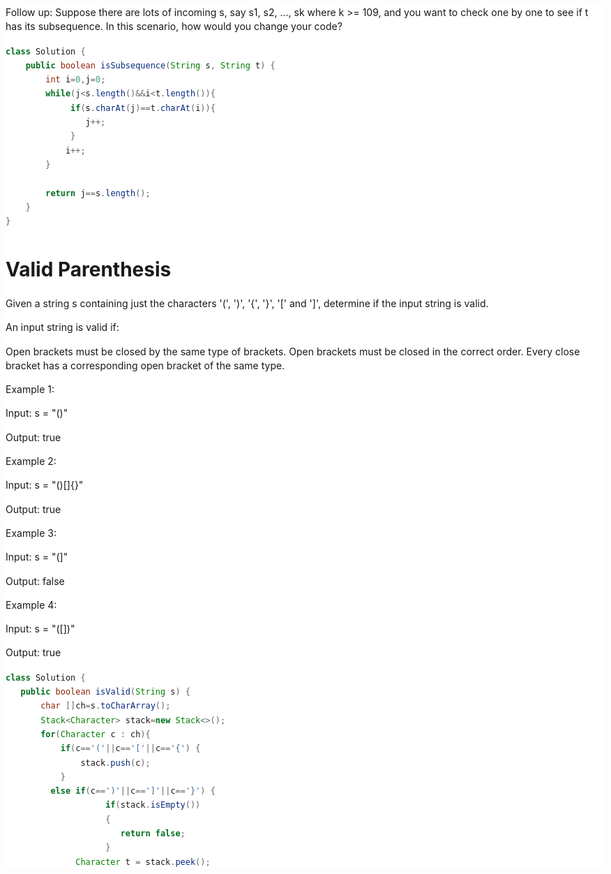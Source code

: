 
Follow up: Suppose there are lots of incoming s, say s1, s2, ..., sk where k >= 109, and you want to check one by one to see if t has its subsequence. In this scenario, how would you change your code?

```java
class Solution {
    public boolean isSubsequence(String s, String t) {
        int i=0,j=0;
        while(j<s.length()&&i<t.length()){
             if(s.charAt(j)==t.charAt(i)){
                j++;
             }
            i++;
        }

        return j==s.length();
    }
}
```


# Valid Parenthesis
Given a string s containing just the characters '(', ')', '{', '}', '[' and ']', determine if the input string is valid.

An input string is valid if:

Open brackets must be closed by the same type of brackets.
Open brackets must be closed in the correct order.
Every close bracket has a corresponding open bracket of the same type.
 

Example 1:

Input: s = "()"

Output: true

Example 2:

Input: s = "()[]{}"

Output: true

Example 3:

Input: s = "(]"

Output: false

Example 4:

Input: s = "([])"

Output: true

 ```java
class Solution {
    public boolean isValid(String s) {
        char []ch=s.toCharArray();
        Stack<Character> stack=new Stack<>();
        for(Character c : ch){
            if(c=='('||c=='['||c=='{') {
                stack.push(c);
            }
          else if(c==')'||c==']'||c=='}') {
                     if(stack.isEmpty())
                     {
                        return false;
                     }
               Character t = stack.peek();
 ```